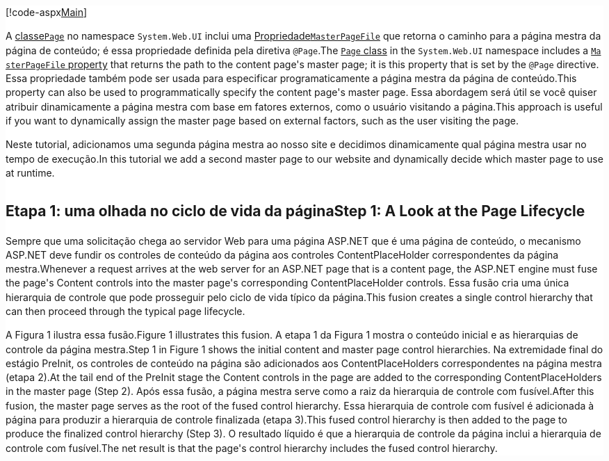 [!code-aspx[Main](specifying-the-master-page-programmatically-cs/samples/sample1.aspx)]

<span data-ttu-id="0ca86-110">A [classe`Page`](https://msdn.microsoft.com/library/system.web.ui.page.aspx) no namespace `System.Web.UI` inclui uma [Propriedade`MasterPageFile`](https://msdn.microsoft.com/library/system.web.ui.page.masterpagefile.aspx) que retorna o caminho para a página mestra da página de conteúdo; é essa propriedade definida pela diretiva `@Page`.</span><span class="sxs-lookup"><span data-stu-id="0ca86-110">The [`Page` class](https://msdn.microsoft.com/library/system.web.ui.page.aspx) in the `System.Web.UI` namespace includes a [`MasterPageFile` property](https://msdn.microsoft.com/library/system.web.ui.page.masterpagefile.aspx) that returns the path to the content page's master page; it is this property that is set by the `@Page` directive.</span></span> <span data-ttu-id="0ca86-111">Essa propriedade também pode ser usada para especificar programaticamente a página mestra da página de conteúdo.</span><span class="sxs-lookup"><span data-stu-id="0ca86-111">This property can also be used to programmatically specify the content page's master page.</span></span> <span data-ttu-id="0ca86-112">Essa abordagem será útil se você quiser atribuir dinamicamente a página mestra com base em fatores externos, como o usuário visitando a página.</span><span class="sxs-lookup"><span data-stu-id="0ca86-112">This approach is useful if you want to dynamically assign the master page based on external factors, such as the user visiting the page.</span></span>

<span data-ttu-id="0ca86-113">Neste tutorial, adicionamos uma segunda página mestra ao nosso site e decidimos dinamicamente qual página mestra usar no tempo de execução.</span><span class="sxs-lookup"><span data-stu-id="0ca86-113">In this tutorial we add a second master page to our website and dynamically decide which master page to use at runtime.</span></span>

## <a name="step-1-a-look-at-the-page-lifecycle"></a><span data-ttu-id="0ca86-114">Etapa 1: uma olhada no ciclo de vida da página</span><span class="sxs-lookup"><span data-stu-id="0ca86-114">Step 1: A Look at the Page Lifecycle</span></span>

<span data-ttu-id="0ca86-115">Sempre que uma solicitação chega ao servidor Web para uma página ASP.NET que é uma página de conteúdo, o mecanismo ASP.NET deve fundir os controles de conteúdo da página aos controles ContentPlaceHolder correspondentes da página mestra.</span><span class="sxs-lookup"><span data-stu-id="0ca86-115">Whenever a request arrives at the web server for an ASP.NET page that is a content page, the ASP.NET engine must fuse the page's Content controls into the master page's corresponding ContentPlaceHolder controls.</span></span> <span data-ttu-id="0ca86-116">Essa fusão cria uma única hierarquia de controle que pode prosseguir pelo ciclo de vida típico da página.</span><span class="sxs-lookup"><span data-stu-id="0ca86-116">This fusion creates a single control hierarchy that can then proceed through the typical page lifecycle.</span></span>

<span data-ttu-id="0ca86-117">A Figura 1 ilustra essa fusão.</span><span class="sxs-lookup"><span data-stu-id="0ca86-117">Figure 1 illustrates this fusion.</span></span> <span data-ttu-id="0ca86-118">A etapa 1 da Figura 1 mostra o conteúdo inicial e as hierarquias de controle da página mestra.</span><span class="sxs-lookup"><span data-stu-id="0ca86-118">Step 1 in Figure 1 shows the initial content and master page control hierarchies.</span></span> <span data-ttu-id="0ca86-119">Na extremidade final do estágio PreInit, os controles de conteúdo na página são adicionados aos ContentPlaceHolders correspondentes na página mestra (etapa 2).</span><span class="sxs-lookup"><span data-stu-id="0ca86-119">At the tail end of the PreInit stage the Content controls in the page are added to the corresponding ContentPlaceHolders in the master page (Step 2).</span></span> <span data-ttu-id="0ca86-120">Após essa fusão, a página mestra serve como a raiz da hierarquia de controle com fusível.</span><span class="sxs-lookup"><span data-stu-id="0ca86-120">After this fusion, the master page serves as the root of the fused control hierarchy.</span></span> <span data-ttu-id="0ca86-121">Essa hierarquia de controle com fusível é adicionada à página para produzir a hierarquia de controle finalizada (etapa 3).</span><span class="sxs-lookup"><span data-stu-id="0ca86-121">This fused control hierarchy is then added to the page to produce the finalized control hierarchy (Step 3).</span></span> <span data-ttu-id="0ca86-122">O resultado líquido é que a hierarquia de controle da página inclui a hierarquia de controle com fusível.</span><span class="sxs-lookup"><span data-stu-id="0ca86-122">The net result is that the page's control hierarchy includes the fused control hierarchy.</span></span>
